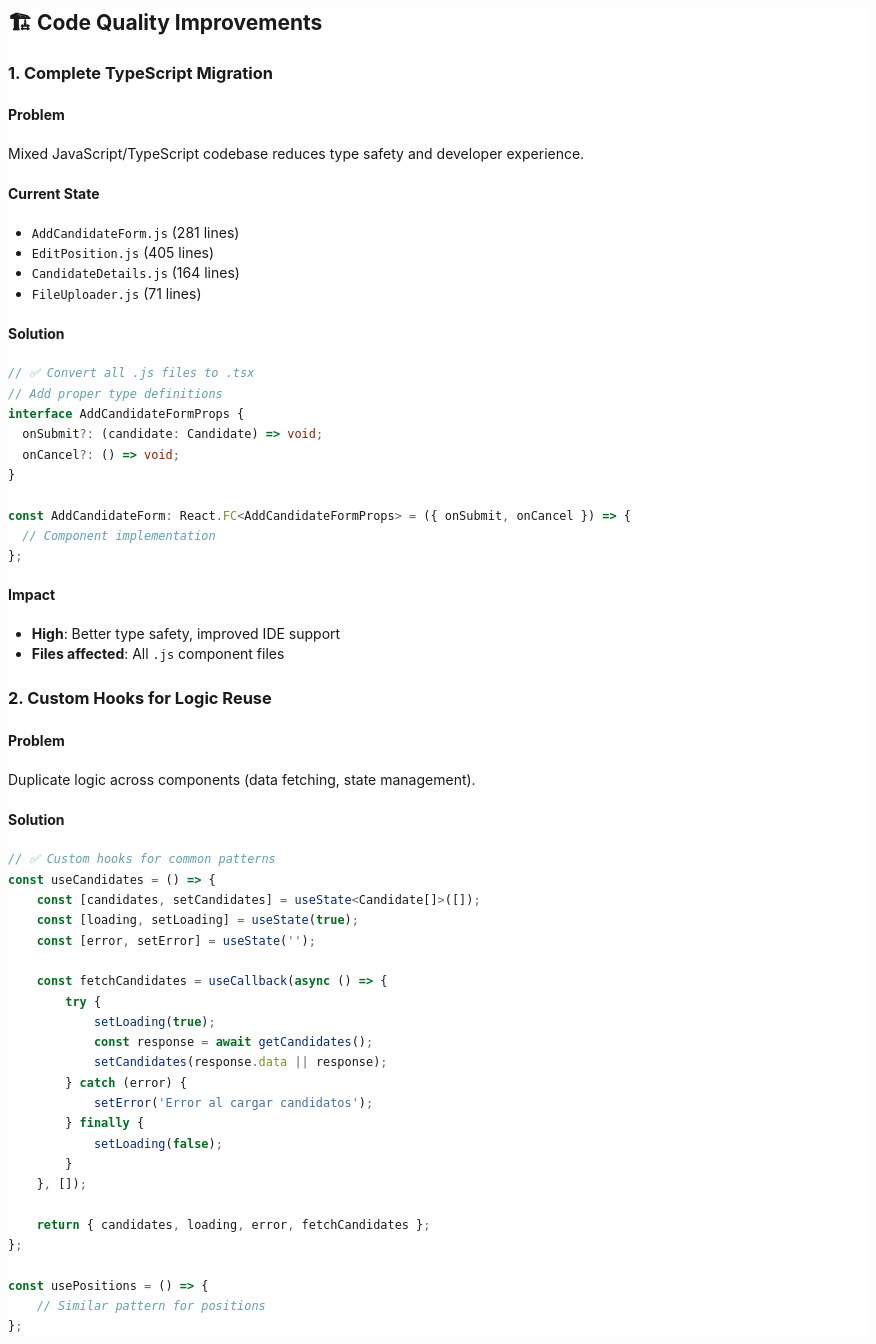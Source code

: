 ## 🏗️ Code Quality Improvements

### 1. Complete TypeScript Migration

#### Problem
Mixed JavaScript/TypeScript codebase reduces type safety and developer experience.

#### Current State
- `AddCandidateForm.js` (281 lines)
- `EditPosition.js` (405 lines)
- `CandidateDetails.js` (164 lines)
- `FileUploader.js` (71 lines)

#### Solution
```typescript
// ✅ Convert all .js files to .tsx
// Add proper type definitions
interface AddCandidateFormProps {
  onSubmit?: (candidate: Candidate) => void;
  onCancel?: () => void;
}

const AddCandidateForm: React.FC<AddCandidateFormProps> = ({ onSubmit, onCancel }) => {
  // Component implementation
};
```

#### Impact
- **High**: Better type safety, improved IDE support
- **Files affected**: All `.js` component files

### 2. Custom Hooks for Logic Reuse

#### Problem
Duplicate logic across components (data fetching, state management).

#### Solution
```typescript
// ✅ Custom hooks for common patterns
const useCandidates = () => {
    const [candidates, setCandidates] = useState<Candidate[]>([]);
    const [loading, setLoading] = useState(true);
    const [error, setError] = useState('');

    const fetchCandidates = useCallback(async () => {
        try {
            setLoading(true);
            const response = await getCandidates();
            setCandidates(response.data || response);
        } catch (error) {
            setError('Error al cargar candidatos');
        } finally {
            setLoading(false);
        }
    }, []);

    return { candidates, loading, error, fetchCandidates };
};

const usePositions = () => {
    // Similar pattern for positions
};
```